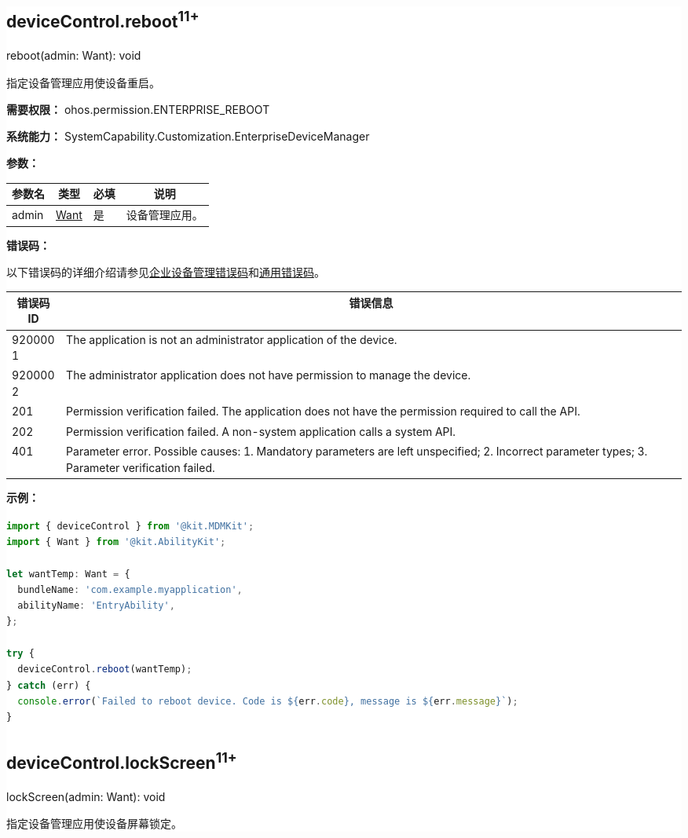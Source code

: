 ## deviceControl.reboot<sup>11+</sup>

reboot(admin: Want): void

指定设备管理应用使设备重启。

**需要权限：** ohos.permission.ENTERPRISE_REBOOT

**系统能力：** SystemCapability.Customization.EnterpriseDeviceManager


**参数：**

| 参数名   | 类型                                  | 必填   | 说明      |
| ----- | ----------------------------------- | ---- | ------- |
| admin | [Want](../apis-ability-kit/js-apis-app-ability-want.md) | 是    | 设备管理应用。 |

**错误码：**

以下错误码的详细介绍请参见[企业设备管理错误码](errorcode-enterpriseDeviceManager.md)和[通用错误码](../errorcode-universal.md)。

| 错误码ID | 错误信息                                                                      |
| ------- | ---------------------------------------------------------------------------- |
| 9200001 | The application is not an administrator application of the device.            |
| 9200002 | The administrator application does not have permission to manage the device. |
| 201 | Permission verification failed. The application does not have the permission required to call the API. |
| 202 | Permission verification failed. A non-system application calls a system API. |
| 401 | Parameter error. Possible causes: 1. Mandatory parameters are left unspecified; 2. Incorrect parameter types; 3. Parameter verification failed. |

**示例：**

```ts
import { deviceControl } from '@kit.MDMKit';
import { Want } from '@kit.AbilityKit';

let wantTemp: Want = {
  bundleName: 'com.example.myapplication',
  abilityName: 'EntryAbility',
};

try {
  deviceControl.reboot(wantTemp);
} catch (err) {
  console.error(`Failed to reboot device. Code is ${err.code}, message is ${err.message}`);
}
```

## deviceControl.lockScreen<sup>11+</sup>

lockScreen(admin: Want): void

指定设备管理应用使设备屏幕锁定。
